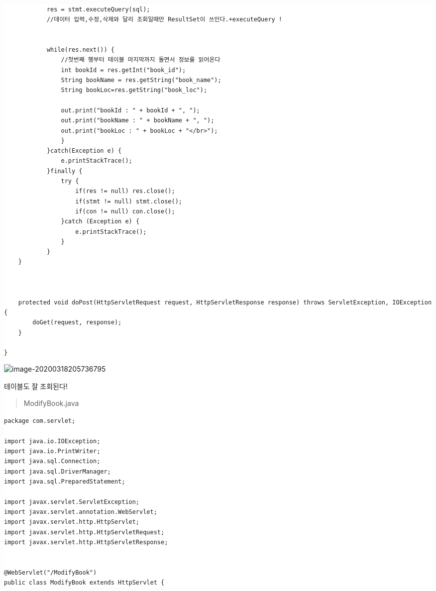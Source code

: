 ~~~
			res = stmt.executeQuery(sql);
			//데이터 입력,수정,삭제와 달리 조회일때만 ResultSet이 쓰인다.+executeQuery !
		
			
			while(res.next()) {
				//첫번째 행부터 테이블 마지막까지 돌면서 정보를 읽어온다
				int bookId = res.getInt("book_id");
				String bookName = res.getString("book_name");
				String bookLoc=res.getString("book_loc");
				
				out.print("bookId : " + bookId + ", ");
				out.print("bookName : " + bookName + ", ");
				out.print("bookLoc : " + bookLoc + "</br>");
				}
			}catch(Exception e) {
				e.printStackTrace();
			}finally {
				try {
					if(res != null) res.close();
					if(stmt != null) stmt.close();
					if(con != null) con.close();
				}catch (Exception e) {
					e.printStackTrace();
				}
			}
	}
		
	

	protected void doPost(HttpServletRequest request, HttpServletResponse response) throws ServletException, IOException {
		doGet(request, response);
	}

}

~~~

![image-20200318205736795](https://user-images.githubusercontent.com/53978090/76960232-5b6e0280-695e-11ea-9828-c3fd81ee57b9.png)


테이블도 잘 조회된다!



> ModifyBook.java

~~~
package com.servlet;

import java.io.IOException;
import java.io.PrintWriter;
import java.sql.Connection;
import java.sql.DriverManager;
import java.sql.PreparedStatement;

import javax.servlet.ServletException;
import javax.servlet.annotation.WebServlet;
import javax.servlet.http.HttpServlet;
import javax.servlet.http.HttpServletRequest;
import javax.servlet.http.HttpServletResponse;


@WebServlet("/ModifyBook")
public class ModifyBook extends HttpServlet {

~~~